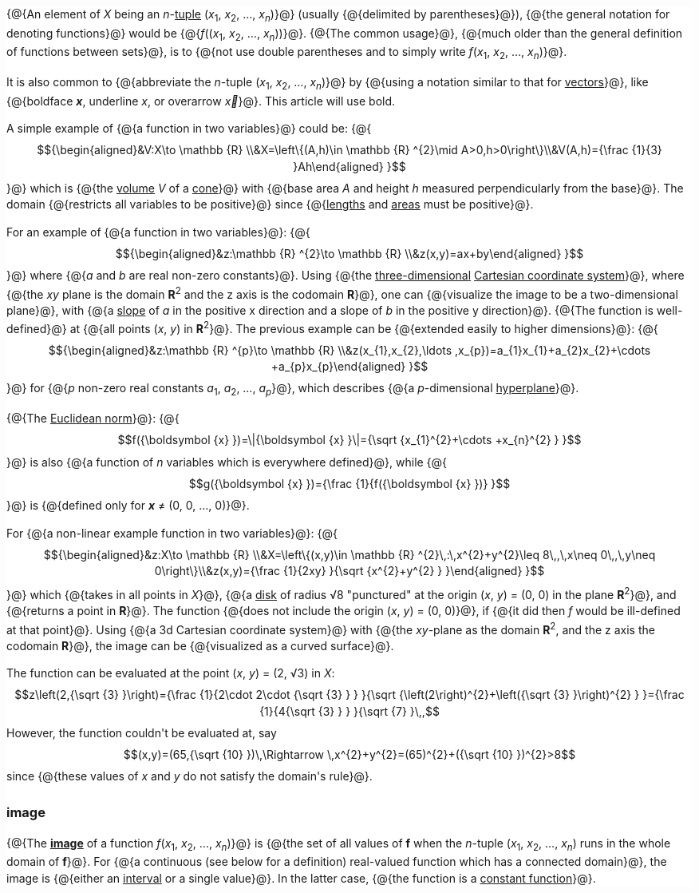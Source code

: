 {@{An element of _X_ being an _n_-[tuple](tuple%20(mathematics).md) \(_x_<sub>1</sub>, _x_<sub>2</sub>, …, _x<sub>n</sub>_\)}@} \(usually {@{delimited by parentheses}@}\), {@{the general notation for denoting functions}@} would be {@{_f_\(\(_x_<sub>1</sub>, _x_<sub>2</sub>, …, _x_<sub>_n_</sub>\)\)}@}. {@{The common usage}@}, {@{much older than the general definition of functions between sets}@}, is to {@{not use double parentheses and to simply write _f_\(_x_<sub>1</sub>, _x_<sub>2</sub>, …, _x_<sub>_n_</sub>\)}@}. 

It is also common to {@{abbreviate the _n_-tuple \(_x_<sub>1</sub>, _x_<sub>2</sub>, …, _x<sub>n</sub>_\)}@} by {@{using a notation similar to that for [vectors](vector%20(mathematics).md)}@}, like {@{boldface ___x___, underline _x_, or overarrow $\vec x$}@}. This article will use bold. 

A simple example of {@{a function in two variables}@} could be: {@{$${\begin{aligned}&V:X\to \mathbb {R} \\&X=\left\{(A,h)\in \mathbb {R} ^{2}\mid A>0,h>0\right\}\\&V(A,h)={\frac {1}{3} }Ah\end{aligned} }$$}@} which is {@{the [volume](volume.md) _V_ of a [cone](cone.md)}@} with {@{base area _A_ and height _h_ measured perpendicularly from the base}@}. The domain {@{restricts all variables to be positive}@} since {@{[lengths](length.md) and [areas](area.md) must be positive}@}. 

For an example of {@{a function in two variables}@}: {@{$${\begin{aligned}&z:\mathbb {R} ^{2}\to \mathbb {R} \\&z(x,y)=ax+by\end{aligned} }$$}@} where {@{_a_ and _b_ are real non-zero constants}@}. Using {@{the [three-dimensional](three-dimensional.md) [Cartesian coordinate system](Cartesian%20coordinate%20system.md)}@}, where {@{the _xy_ plane is the domain __R__<sup>2</sup> and the z axis is the codomain __R__}@}, one can {@{visualize the image to be a two-dimensional plane}@}, with {@{a [slope](slope.md) of _a_ in the positive x direction and a slope of _b_ in the positive y direction}@}. {@{The function is well-defined}@} at {@{all points \(_x_, _y_\) in __R__<sup>2</sup>}@}. The previous example can be {@{extended easily to higher dimensions}@}: {@{$${\begin{aligned}&z:\mathbb {R} ^{p}\to \mathbb {R} \\&z(x_{1},x_{2},\ldots ,x_{p})=a_{1}x_{1}+a_{2}x_{2}+\cdots +a_{p}x_{p}\end{aligned} }$$}@} for {@{_p_ non-zero real constants _a_<sub>1</sub>, _a_<sub>2</sub>, …, _a<sub>p</sub>_}@}, which describes {@{a _p_-dimensional [hyperplane](hyperplane.md)}@}. 

{@{The [Euclidean norm](Euclidean%20norm.md#Euclidean%20norm)}@}: {@{$$f({\boldsymbol {x} })=\|{\boldsymbol {x} }\|={\sqrt {x_{1}^{2}+\cdots +x_{n}^{2} } }$$}@} is also {@{a function of _n_ variables which is everywhere defined}@}, while {@{$$g({\boldsymbol {x} })={\frac {1}{f({\boldsymbol {x} })} }$$}@} is {@{defined only for ___x___ ≠ \(0, 0, …, 0\)}@}. 

For {@{a non-linear example function in two variables}@}: {@{$${\begin{aligned}&z:X\to \mathbb {R} \\&X=\left\{(x,y)\in \mathbb {R} ^{2}\,:\,x^{2}+y^{2}\leq 8\,,\,x\neq 0\,,\,y\neq 0\right\}\\&z(x,y)={\frac {1}{2xy} }{\sqrt {x^{2}+y^{2} } }\end{aligned} }$$}@} which {@{takes in all points in _X_}@}, {@{a [disk](disk%20(mathematics).md) of radius √8 "punctured" at the origin \(_x_, _y_\) = \(0, 0\) in the plane __R__<sup>2</sup>}@}, and {@{returns a point in __R__}@}. The function {@{does not include the origin \(_x_, _y_\) = \(0, 0\)}@}, if {@{it did then _f_ would be ill-defined at that point}@}. Using {@{a 3d Cartesian coordinate system}@} with {@{the _xy_-plane as the domain __R__<sup>2</sup>, and the z axis the codomain __R__}@}, the image can be {@{visualized as a curved surface}@}. 

The function can be evaluated at the point \(_x_, _y_\) = \(2, √3\) in _X_: $$z\left(2,{\sqrt {3} }\right)={\frac {1}{2\cdot 2\cdot {\sqrt {3} } } }{\sqrt {\left(2\right)^{2}+\left({\sqrt {3} }\right)^{2} } }={\frac {1}{4{\sqrt {3} } } }{\sqrt {7} }\,,$$ However, the function couldn't be evaluated at, say $$(x,y)=(65,{\sqrt {10} })\,\Rightarrow \,x^{2}+y^{2}=(65)^{2}+({\sqrt {10} })^{2}>8$$ since {@{these values of _x_ and _y_ do not satisfy the domain's rule}@}. 

### image

{@{The __[image](image%20(mathematics).md)__ of a function _f_\(_x_<sub>1</sub>, _x_<sub>2</sub>, …, _x<sub>n</sub>_\)}@} is {@{the set of all values of __f__ when the _n_-tuple \(_x_<sub>1</sub>, _x_<sub>2</sub>, …, _x<sub>n</sub>_\) runs in the whole domain of __f__}@}. For {@{a continuous \(see below for a definition\) real-valued function which has a connected domain}@}, the image is {@{either an [interval](interval%20(mathematics).md) or a single value}@}. In the latter case, {@{the function is a [constant function](constant%20function.md)}@}. 
